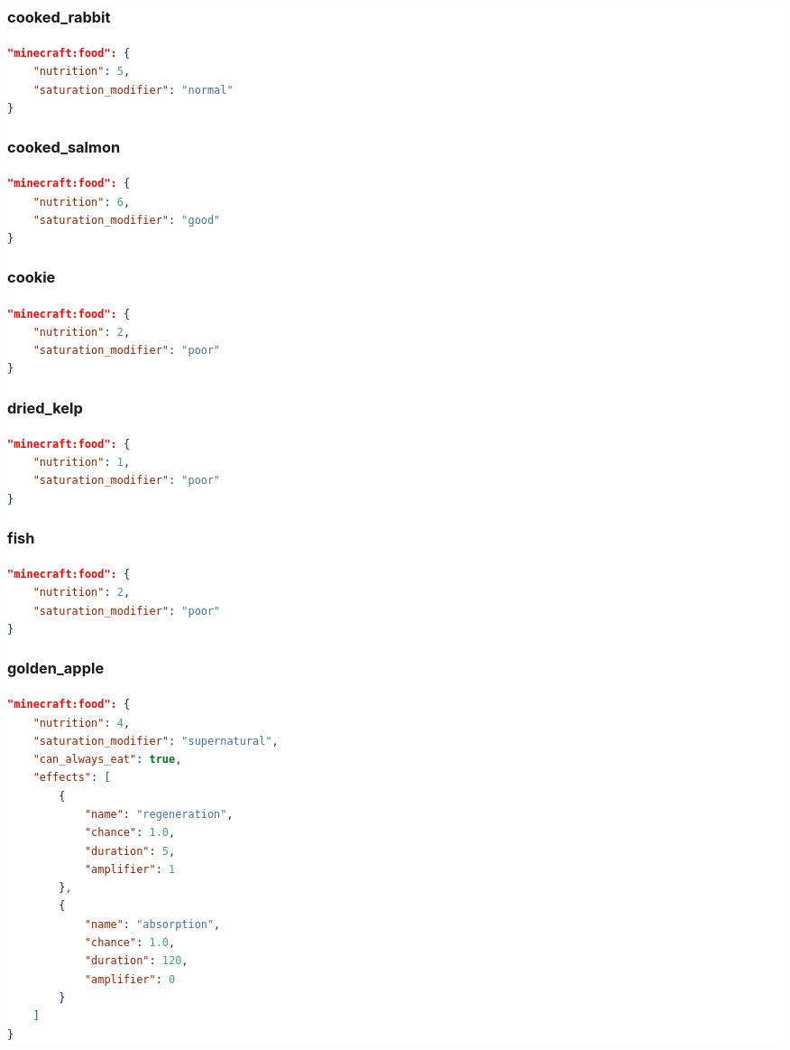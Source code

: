 ### cooked_rabbit
```json
"minecraft:food": {
    "nutrition": 5,
    "saturation_modifier": "normal"
}
```

### cooked_salmon
```json
"minecraft:food": {
    "nutrition": 6,
    "saturation_modifier": "good"
}
```

### cookie
```json
"minecraft:food": {
    "nutrition": 2,
    "saturation_modifier": "poor"
}
```

### dried_kelp
```json
"minecraft:food": {
    "nutrition": 1,
    "saturation_modifier": "poor"
}
```

### fish
```json
"minecraft:food": {
    "nutrition": 2,
    "saturation_modifier": "poor"
}
```

### golden_apple
```json
"minecraft:food": {
    "nutrition": 4,
    "saturation_modifier": "supernatural",
    "can_always_eat": true,
    "effects": [
        {
            "name": "regeneration",
            "chance": 1.0,
            "duration": 5,
            "amplifier": 1
        },
        {
            "name": "absorption",
            "chance": 1.0,
            "duration": 120,
            "amplifier": 0
        }
    ]
}
```
